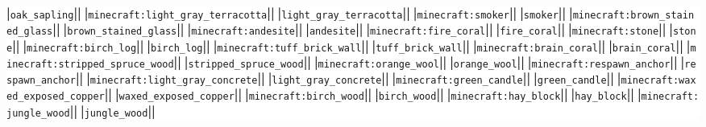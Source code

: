  |`oak_sapling`||
  |`minecraft:light_gray_terracotta`||
  |`light_gray_terracotta`||
  |`minecraft:smoker`||
  |`smoker`||
  |`minecraft:brown_stained_glass`||
  |`brown_stained_glass`||
  |`minecraft:andesite`||
  |`andesite`||
  |`minecraft:fire_coral`||
  |`fire_coral`||
  |`minecraft:stone`||
  |`stone`||
  |`minecraft:birch_log`||
  |`birch_log`||
  |`minecraft:tuff_brick_wall`||
  |`tuff_brick_wall`||
  |`minecraft:brain_coral`||
  |`brain_coral`||
  |`minecraft:stripped_spruce_wood`||
  |`stripped_spruce_wood`||
  |`minecraft:orange_wool`||
  |`orange_wool`||
  |`minecraft:respawn_anchor`||
  |`respawn_anchor`||
  |`minecraft:light_gray_concrete`||
  |`light_gray_concrete`||
  |`minecraft:green_candle`||
  |`green_candle`||
  |`minecraft:waxed_exposed_copper`||
  |`waxed_exposed_copper`||
  |`minecraft:birch_wood`||
  |`birch_wood`||
  |`minecraft:hay_block`||
  |`hay_block`||
  |`minecraft:jungle_wood`||
  |`jungle_wood`||